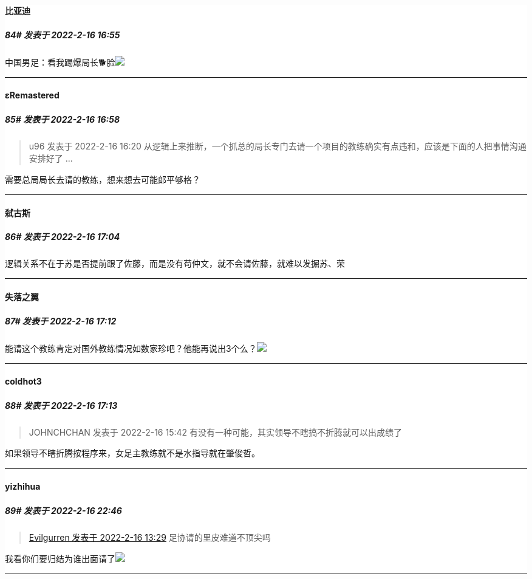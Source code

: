 ####  比亚迪  
##### 84#       发表于 2022-2-16 16:55

中国男足：看我踢爆局长🐕脸<img src="https://static.saraba1st.com/image/smiley/animal2017/030.png" referrerpolicy="no-referrer">

*****

####  εRemastered  
##### 85#       发表于 2022-2-16 16:58

<blockquote>u96 发表于 2022-2-16 16:20
从逻辑上来推断，一个抓总的局长专门去请一个项目的教练确实有点违和，应该是下面的人把事情沟通安排好了 ...</blockquote>
需要总局局长去请的教练，想来想去可能郎平够格？



*****

####  弑古斯  
##### 86#       发表于 2022-2-16 17:04

逻辑关系不在于苏是否提前跟了佐藤，而是没有苟仲文，就不会请佐藤，就难以发掘苏、荣

*****

####  失落之翼  
##### 87#       发表于 2022-2-16 17:12

能请这个教练肯定对国外教练情况如数家珍吧？他能再说出3个么？<img src="https://static.saraba1st.com/image/smiley/face2017/067.png" referrerpolicy="no-referrer">

*****

####  coldhot3  
##### 88#       发表于 2022-2-16 17:13

<blockquote>JOHNCHCHAN 发表于 2022-2-16 15:42
有没有一种可能，其实领导不瞎搞不折腾就可以出成绩了</blockquote>
如果领导不瞎折腾按程序来，女足主教练就不是水指导就在肇俊哲。



*****

####  yizhihua  
##### 89#       发表于 2022-2-16 22:46

<blockquote><a href="httphttps://bbs.saraba1st.com/2b/forum.php?mod=redirect&amp;goto=findpost&amp;pid=54710736&amp;ptid=2052900" target="_blank">Evilgurren 发表于 2022-2-16 13:29</a>
足协请的里皮难道不顶尖吗</blockquote>
我看你们要归结为谁出面请了<img src="https://static.saraba1st.com/image/smiley/face2017/050.png" referrerpolicy="no-referrer">



*****

